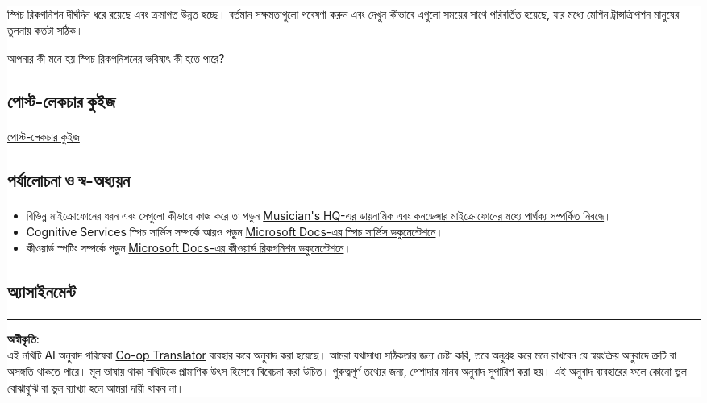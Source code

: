 স্পিচ রিকগনিশন দীর্ঘদিন ধরে রয়েছে এবং ক্রমাগত উন্নত হচ্ছে। বর্তমান সক্ষমতাগুলো গবেষণা করুন এবং দেখুন কীভাবে এগুলো সময়ের সাথে পরিবর্তিত হয়েছে, যার মধ্যে মেশিন ট্রান্সক্রিপশন মানুষের তুলনায় কতটা সঠিক।

আপনার কী মনে হয় স্পিচ রিকগনিশনের ভবিষ্যৎ কী হতে পারে?

## পোস্ট-লেকচার কুইজ

[পোস্ট-লেকচার কুইজ](https://black-meadow-040d15503.1.azurestaticapps.net/quiz/42)

## পর্যালোচনা ও স্ব-অধ্যয়ন

* বিভিন্ন মাইক্রোফোনের ধরন এবং সেগুলো কীভাবে কাজ করে তা পড়ুন [Musician's HQ-এর ডায়নামিক এবং কনডেন্সার মাইক্রোফোনের মধ্যে পার্থক্য সম্পর্কিত নিবন্ধে](https://musicianshq.com/whats-the-difference-between-dynamic-and-condenser-microphones/)।
* Cognitive Services স্পিচ সার্ভিস সম্পর্কে আরও পড়ুন [Microsoft Docs-এর স্পিচ সার্ভিস ডকুমেন্টেশনে](https://docs.microsoft.com/azure/cognitive-services/speech-service/?WT.mc_id=academic-17441-jabenn)।
* কীওয়ার্ড স্পটিং সম্পর্কে পড়ুন [Microsoft Docs-এর কীওয়ার্ড রিকগনিশন ডকুমেন্টেশনে](https://docs.microsoft.com/azure/cognitive-services/speech-service/keyword-recognition-overview?WT.mc_id=academic-17441-jabenn)।

## অ্যাসাইনমেন্ট

[](assignment.md)

---

**অস্বীকৃতি**:  
এই নথিটি AI অনুবাদ পরিষেবা [Co-op Translator](https://github.com/Azure/co-op-translator) ব্যবহার করে অনুবাদ করা হয়েছে। আমরা যথাসাধ্য সঠিকতার জন্য চেষ্টা করি, তবে অনুগ্রহ করে মনে রাখবেন যে স্বয়ংক্রিয় অনুবাদে ত্রুটি বা অসঙ্গতি থাকতে পারে। মূল ভাষায় থাকা নথিটিকে প্রামাণিক উৎস হিসেবে বিবেচনা করা উচিত। গুরুত্বপূর্ণ তথ্যের জন্য, পেশাদার মানব অনুবাদ সুপারিশ করা হয়। এই অনুবাদ ব্যবহারের ফলে কোনো ভুল বোঝাবুঝি বা ভুল ব্যাখ্যা হলে আমরা দায়ী থাকব না।